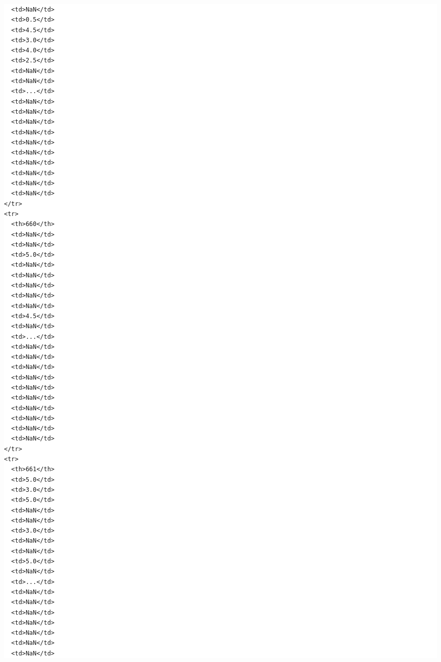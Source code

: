       <td>NaN</td>
      <td>0.5</td>
      <td>4.5</td>
      <td>3.0</td>
      <td>4.0</td>
      <td>2.5</td>
      <td>NaN</td>
      <td>NaN</td>
      <td>...</td>
      <td>NaN</td>
      <td>NaN</td>
      <td>NaN</td>
      <td>NaN</td>
      <td>NaN</td>
      <td>NaN</td>
      <td>NaN</td>
      <td>NaN</td>
      <td>NaN</td>
      <td>NaN</td>
    </tr>
    <tr>
      <th>660</th>
      <td>NaN</td>
      <td>NaN</td>
      <td>5.0</td>
      <td>NaN</td>
      <td>NaN</td>
      <td>NaN</td>
      <td>NaN</td>
      <td>NaN</td>
      <td>4.5</td>
      <td>NaN</td>
      <td>...</td>
      <td>NaN</td>
      <td>NaN</td>
      <td>NaN</td>
      <td>NaN</td>
      <td>NaN</td>
      <td>NaN</td>
      <td>NaN</td>
      <td>NaN</td>
      <td>NaN</td>
      <td>NaN</td>
    </tr>
    <tr>
      <th>661</th>
      <td>5.0</td>
      <td>3.0</td>
      <td>5.0</td>
      <td>NaN</td>
      <td>NaN</td>
      <td>3.0</td>
      <td>NaN</td>
      <td>NaN</td>
      <td>5.0</td>
      <td>NaN</td>
      <td>...</td>
      <td>NaN</td>
      <td>NaN</td>
      <td>NaN</td>
      <td>NaN</td>
      <td>NaN</td>
      <td>NaN</td>
      <td>NaN</td>